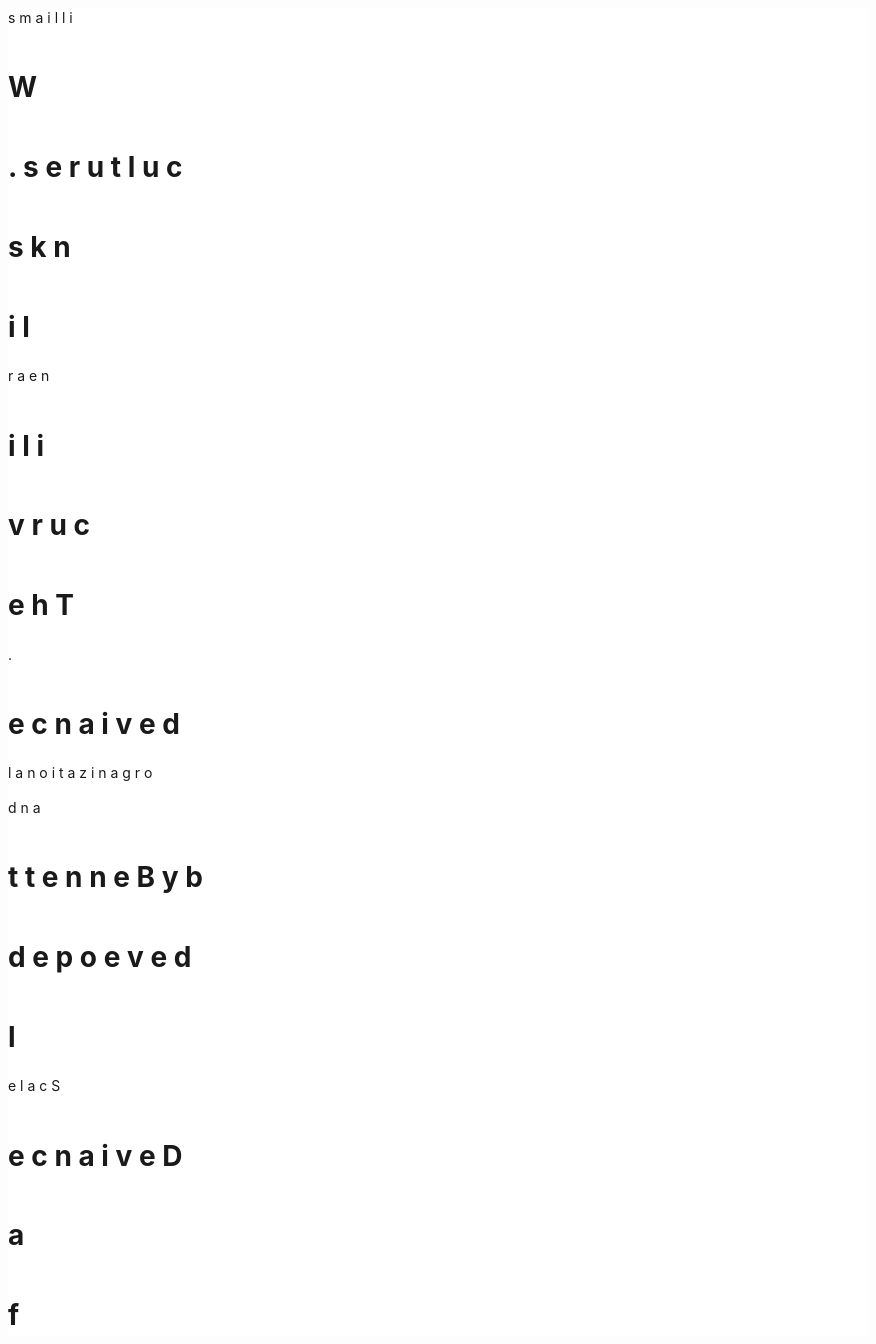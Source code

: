 s m a i l l i

# W

# . s e r u t l u c

# s k n

# i l

r a e n

# i l i

# v r u c

# e h T

.

# e c n a i v e d

l a n o i t a z i n a g r o

d n a

# t t e n n e B y b

# d e p o e v e d

# l

e l a c S

# e c n a i v e D

# a

# f
